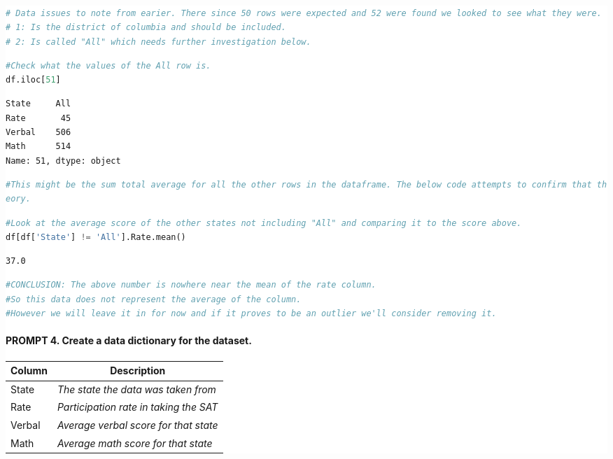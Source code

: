 

```python
# Data issues to note from earier. There since 50 rows were expected and 52 were found we looked to see what they were.
# 1: Is the district of columbia and should be included.
# 2: Is called "All" which needs further investigation below.
```


```python
#Check what the values of the All row is.
df.iloc[51]
```




    State     All
    Rate       45
    Verbal    506
    Math      514
    Name: 51, dtype: object




```python
#This might be the sum total average for all the other rows in the dataframe. The below code attempts to confirm that theory.
```


```python
#Look at the average score of the other states not including "All" and comparing it to the score above.
df[df['State'] != 'All'].Rate.mean()
```




    37.0




```python
#CONCLUSION: The above number is nowhere near the mean of the rate column.
#So this data does not represent the average of the column.
#However we will leave it in for now and if it proves to be an outlier we'll consider removing it.
```

#### PROMPT 4. Create a data dictionary for the dataset.

|Column | Description |
|-------|--------|
| State | <i>The state the data was taken from</i>|
| Rate | <i>Participation rate in taking the SAT</i> |
| Verbal | <i>Average verbal score for that state</i> |
| Math | <i>Average math score for that state</i> |
